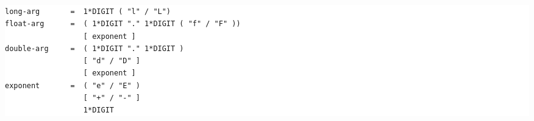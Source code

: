 ```
long-arg       =  1*DIGIT ( "l" / "L")
float-arg      =  ( 1*DIGIT "." 1*DIGIT ( "f" / "F" ))
                  [ exponent ]
double-arg     =  ( 1*DIGIT "." 1*DIGIT )
                  [ "d" / "D" ]
                  [ exponent ]
exponent       =  ( "e" / "E" )
                  [ "+" / "-" ]
                  1*DIGIT
```
